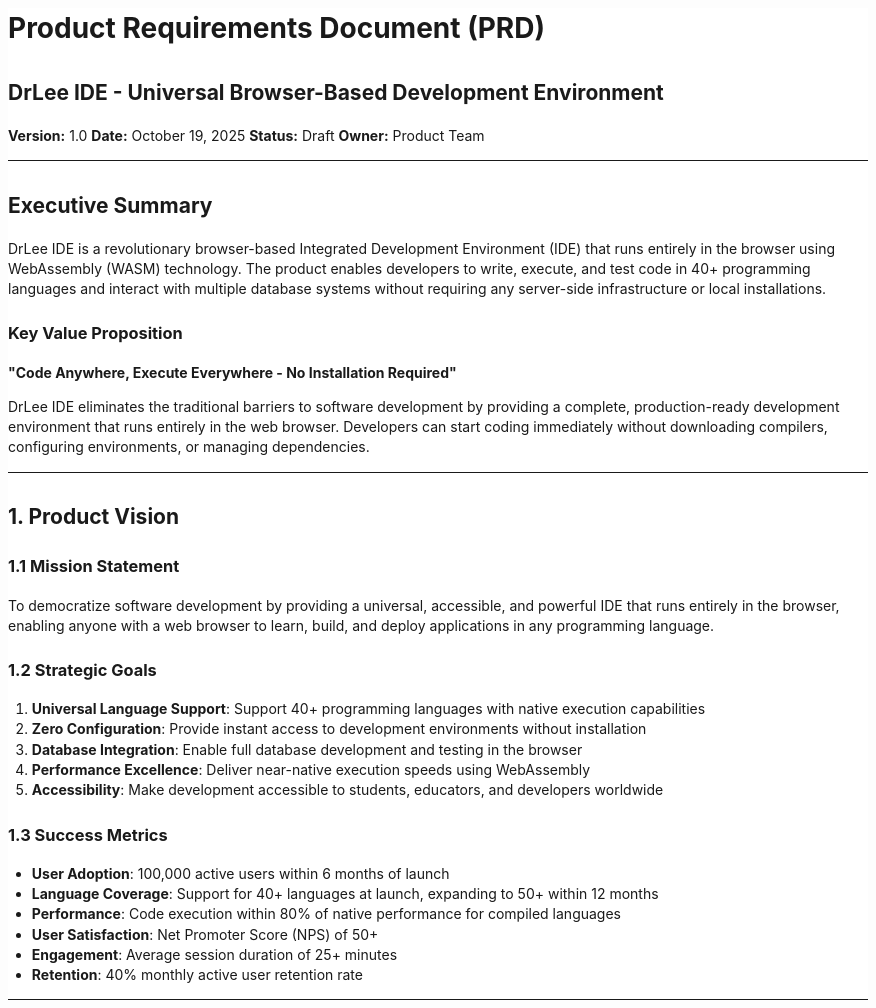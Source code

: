 # Product Requirements Document (PRD)
## DrLee IDE - Universal Browser-Based Development Environment

**Version:** 1.0
**Date:** October 19, 2025
**Status:** Draft
**Owner:** Product Team

---

## Executive Summary

DrLee IDE is a revolutionary browser-based Integrated Development Environment (IDE) that runs entirely in the browser using WebAssembly (WASM) technology. The product enables developers to write, execute, and test code in 40+ programming languages and interact with multiple database systems without requiring any server-side infrastructure or local installations.

### Key Value Proposition

**"Code Anywhere, Execute Everywhere - No Installation Required"**

DrLee IDE eliminates the traditional barriers to software development by providing a complete, production-ready development environment that runs entirely in the web browser. Developers can start coding immediately without downloading compilers, configuring environments, or managing dependencies.

---

## 1. Product Vision

### 1.1 Mission Statement

To democratize software development by providing a universal, accessible, and powerful IDE that runs entirely in the browser, enabling anyone with a web browser to learn, build, and deploy applications in any programming language.

### 1.2 Strategic Goals

1. **Universal Language Support**: Support 40+ programming languages with native execution capabilities
2. **Zero Configuration**: Provide instant access to development environments without installation
3. **Database Integration**: Enable full database development and testing in the browser
4. **Performance Excellence**: Deliver near-native execution speeds using WebAssembly
5. **Accessibility**: Make development accessible to students, educators, and developers worldwide

### 1.3 Success Metrics

- **User Adoption**: 100,000 active users within 6 months of launch
- **Language Coverage**: Support for 40+ languages at launch, expanding to 50+ within 12 months
- **Performance**: Code execution within 80% of native performance for compiled languages
- **User Satisfaction**: Net Promoter Score (NPS) of 50+
- **Engagement**: Average session duration of 25+ minutes
- **Retention**: 40% monthly active user retention rate

---